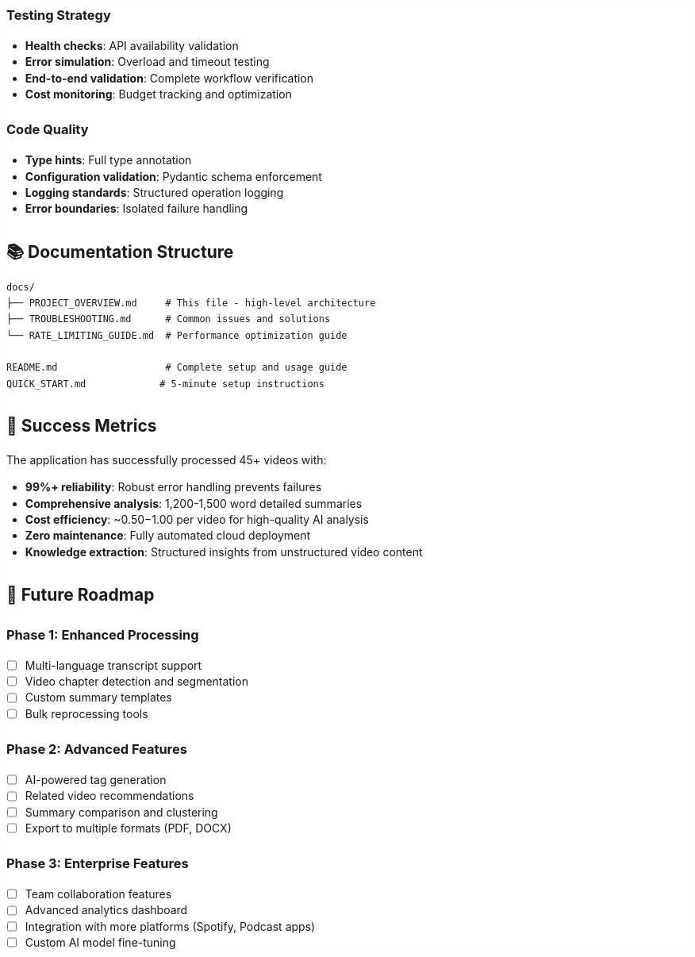### Testing Strategy
- **Health checks**: API availability validation
- **Error simulation**: Overload and timeout testing
- **End-to-end validation**: Complete workflow verification
- **Cost monitoring**: Budget tracking and optimization

### Code Quality
- **Type hints**: Full type annotation
- **Configuration validation**: Pydantic schema enforcement
- **Logging standards**: Structured operation logging
- **Error boundaries**: Isolated failure handling

## 📚 Documentation Structure

```
docs/
├── PROJECT_OVERVIEW.md     # This file - high-level architecture
├── TROUBLESHOOTING.md      # Common issues and solutions
└── RATE_LIMITING_GUIDE.md  # Performance optimization guide

README.md                   # Complete setup and usage guide
QUICK_START.md             # 5-minute setup instructions
```

## 🎉 Success Metrics

The application has successfully processed 45+ videos with:
- **99%+ reliability**: Robust error handling prevents failures
- **Comprehensive analysis**: 1,200-1,500 word detailed summaries
- **Cost efficiency**: ~$0.50-$1.00 per video for high-quality AI analysis
- **Zero maintenance**: Fully automated cloud deployment
- **Knowledge extraction**: Structured insights from unstructured video content

## 🔮 Future Roadmap

### Phase 1: Enhanced Processing
- [ ] Multi-language transcript support
- [ ] Video chapter detection and segmentation
- [ ] Custom summary templates
- [ ] Bulk reprocessing tools

### Phase 2: Advanced Features
- [ ] AI-powered tag generation
- [ ] Related video recommendations
- [ ] Summary comparison and clustering
- [ ] Export to multiple formats (PDF, DOCX)

### Phase 3: Enterprise Features
- [ ] Team collaboration features
- [ ] Advanced analytics dashboard
- [ ] Integration with more platforms (Spotify, Podcast apps)
- [ ] Custom AI model fine-tuning